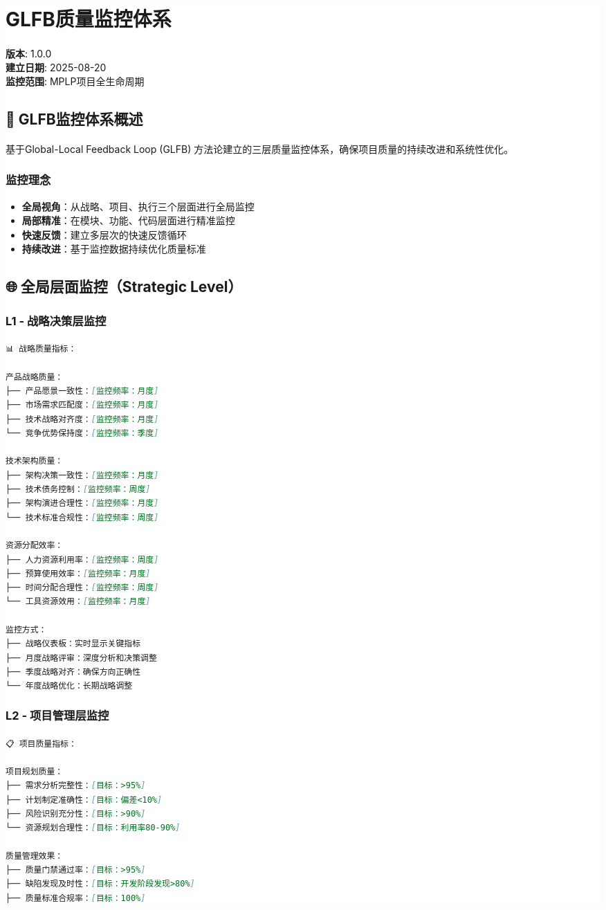 # GLFB质量监控体系

**版本**: 1.0.0  
**建立日期**: 2025-08-20  
**监控范围**: MPLP项目全生命周期

## 🎯 **GLFB监控体系概述**

基于Global-Local Feedback Loop (GLFB) 方法论建立的三层质量监控体系，确保项目质量的持续改进和系统性优化。

### **监控理念**
- **全局视角**：从战略、项目、执行三个层面进行全局监控
- **局部精准**：在模块、功能、代码层面进行精准监控
- **快速反馈**：建立多层次的快速反馈循环
- **持续改进**：基于监控数据持续优化质量标准

## 🌐 **全局层面监控（Strategic Level）**

### **L1 - 战略决策层监控**
```markdown
📊 战略质量指标：

产品战略质量：
├── 产品愿景一致性：[监控频率：月度]
├── 市场需求匹配度：[监控频率：月度]
├── 技术战略对齐度：[监控频率：月度]
└── 竞争优势保持度：[监控频率：季度]

技术架构质量：
├── 架构决策一致性：[监控频率：月度]
├── 技术债务控制：[监控频率：周度]
├── 架构演进合理性：[监控频率：月度]
└── 技术标准合规性：[监控频率：周度]

资源分配效率：
├── 人力资源利用率：[监控频率：周度]
├── 预算使用效率：[监控频率：月度]
├── 时间分配合理性：[监控频率：周度]
└── 工具资源效用：[监控频率：月度]

监控方式：
├── 战略仪表板：实时显示关键指标
├── 月度战略评审：深度分析和决策调整
├── 季度战略对齐：确保方向正确性
└── 年度战略优化：长期战略调整
```

### **L2 - 项目管理层监控**
```markdown
📋 项目质量指标：

项目规划质量：
├── 需求分析完整性：[目标：>95%]
├── 计划制定准确性：[目标：偏差<10%]
├── 风险识别充分性：[目标：>90%]
└── 资源规划合理性：[目标：利用率80-90%]

质量管理效果：
├── 质量门禁通过率：[目标：>95%]
├── 缺陷发现及时性：[目标：开发阶段发现>80%]
├── 质量标准合规率：[目标：100%]
```